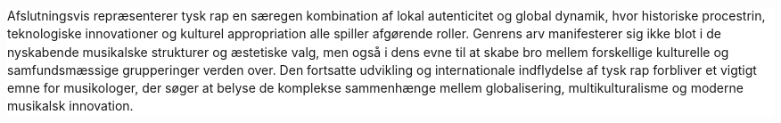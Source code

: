Afslutningsvis repræsenterer tysk rap en særegen kombination af lokal autenticitet og global
dynamik, hvor historiske procestrin, teknologiske innovationer og kulturel appropriation alle
spiller afgørende roller. Genrens arv manifesterer sig ikke blot i de nyskabende musikalske
strukturer og æstetiske valg, men også i dens evne til at skabe bro mellem forskellige kulturelle og
samfundsmæssige grupperinger verden over. Den fortsatte udvikling og internationale indflydelse af
tysk rap forbliver et vigtigt emne for musikologer, der søger at belyse de komplekse sammenhænge
mellem globalisering, multikulturalisme og moderne musikalsk innovation.
